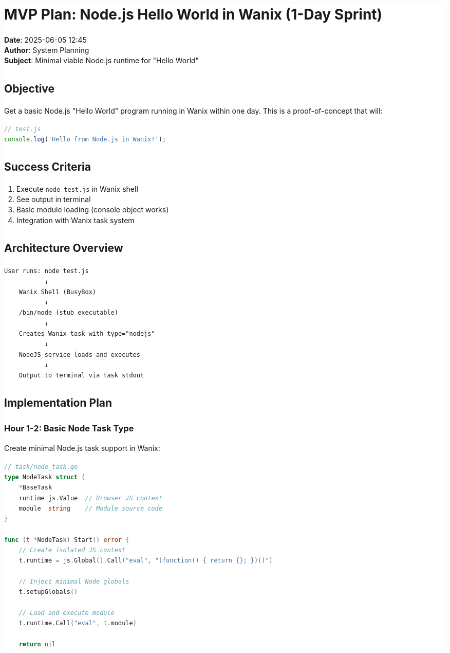 # MVP Plan: Node.js Hello World in Wanix (1-Day Sprint)

**Date**: 2025-06-05 12:45  
**Author**: System Planning  
**Subject**: Minimal viable Node.js runtime for "Hello World"

## Objective

Get a basic Node.js "Hello World" program running in Wanix within one day. This is a proof-of-concept that will:
```javascript
// test.js
console.log('Hello from Node.js in Wanix!');
```

## Success Criteria

1. Execute `node test.js` in Wanix shell
2. See output in terminal
3. Basic module loading (console object works)
4. Integration with Wanix task system

## Architecture Overview

```
User runs: node test.js
           ↓
    Wanix Shell (BusyBox)
           ↓
    /bin/node (stub executable)
           ↓
    Creates Wanix task with type="nodejs"
           ↓
    NodeJS service loads and executes
           ↓
    Output to terminal via task stdout
```

## Implementation Plan

### Hour 1-2: Basic Node Task Type

Create minimal Node.js task support in Wanix:

```go
// task/node_task.go
type NodeTask struct {
    *BaseTask
    runtime js.Value  // Browser JS context
    module  string    // Module source code
}

func (t *NodeTask) Start() error {
    // Create isolated JS context
    t.runtime = js.Global().Call("eval", "(function() { return {}; })()")
    
    // Inject minimal Node globals
    t.setupGlobals()
    
    // Load and execute module
    t.runtime.Call("eval", t.module)
    
    return nil
```
